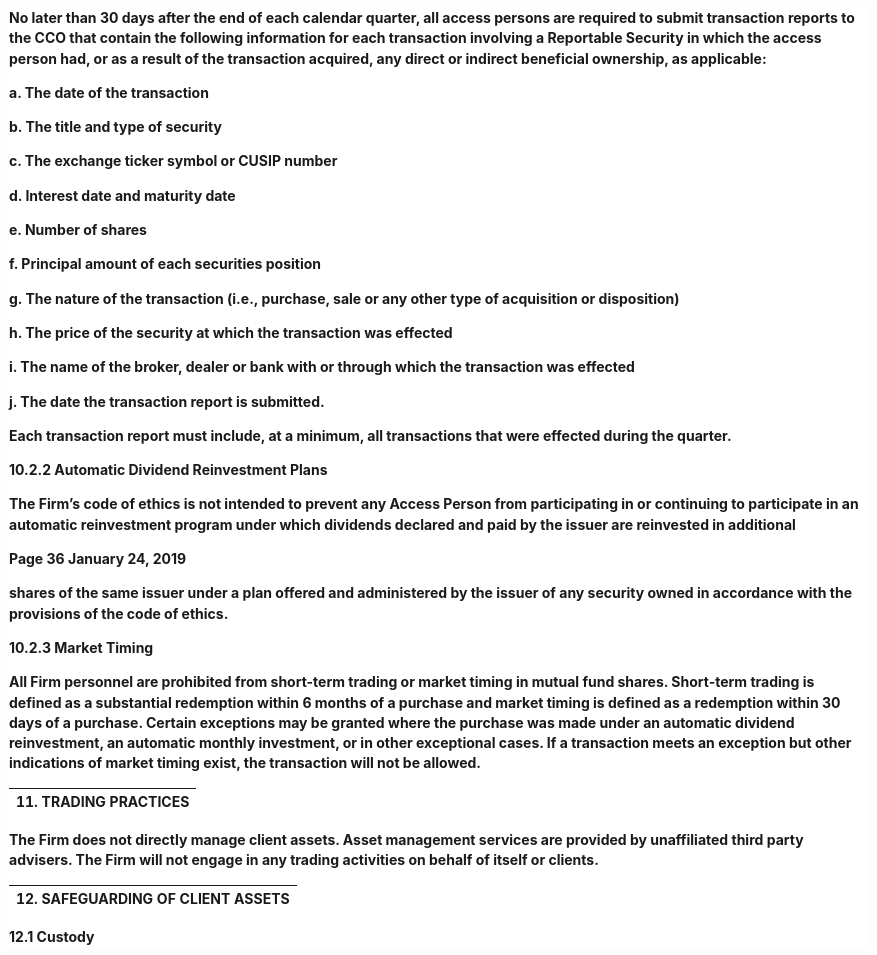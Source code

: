 **No later than 30 days after the end of each calendar quarter, all access persons are  required to submit transaction reports to the CCO that contain the following  information for each transaction involving a Reportable Security in which the access  person had, or as a result of the transaction acquired, any direct or indirect beneficial  ownership, as applicable:** 

**a. The date of the transaction** 

**b. The title and type of security**  

**c. The exchange ticker symbol or CUSIP number** 

**d. Interest date and maturity date** 

**e. Number of shares** 

**f. Principal amount of each securities position** 

**g. The nature of the transaction \(i.e., purchase, sale or any other type of  acquisition or disposition\)** 

**h. The price of the security at which the transaction was effected** 

**i. The name of the broker, dealer or bank with or through which the  transaction was effected** 

**j. The date the transaction report is submitted.** 

**Each transaction report must include, at a minimum, all transactions that were effected  during the quarter.** 

**10.2.2 Automatic Dividend Reinvestment Plans** 

**The Firm’s code of ethics is not intended to prevent any Access Person from  participating in or continuing to participate in an automatic reinvestment program  under which dividends declared and paid by the issuer are reinvested in additional** 

**Page 36 January 24, 2019** 

**shares of the same issuer under a plan offered and administered by the issuer of any  security owned in accordance with the provisions of the code of ethics.** 

**10.2.3 Market Timing**  

**All Firm personnel are prohibited from short-term trading or market timing in mutual  fund shares. Short-term trading is defined as a substantial redemption within 6 months  of a purchase and market timing is defined as a redemption within 30 days of a  purchase. Certain exceptions may be granted where the purchase was made under an  automatic dividend reinvestment, an automatic monthly investment, or in other  exceptional cases. If a transaction meets an exception but other indications of market  timing exist, the transaction will not be allowed.** 

| **11. TRADING PRACTICES** |
| :--- |


**The Firm does not directly manage client assets. Asset management services are  provided by unaffiliated third party advisers. The Firm will not engage in any trading  activities on behalf of itself or clients.** 

| **12. SAFEGUARDING OF CLIENT ASSETS** |
| :--- |


**12.1 Custody** 
